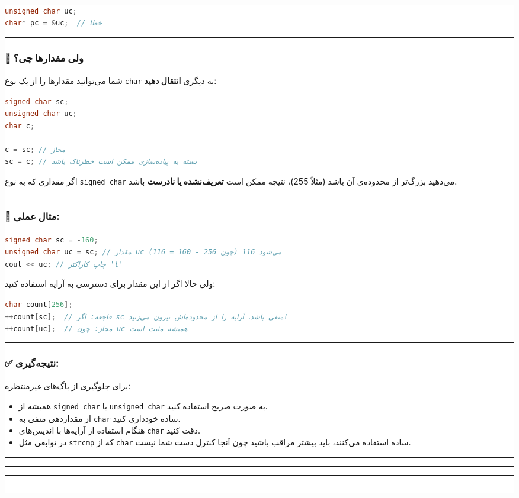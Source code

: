 ```cpp
unsigned char uc;
char* pc = &uc;  // خطا
```

---

### 🔁 ولی مقدارها چی؟

شما می‌توانید مقدارها را از یک نوع `char` به دیگری **انتقال دهید**:

```cpp
signed char sc;
unsigned char uc;
char c;

c = sc; // مجاز
sc = c; // بسته به پیاده‌سازی ممکن است خطرناک باشد
```

اگر مقداری که به نوع `signed char` می‌دهید بزرگ‌تر از محدوده‌ی آن باشد (مثلاً 255)، نتیجه ممکن است **تعریف‌نشده یا نادرست** باشد.

---

### 🧪 مثال عملی:

```cpp
signed char sc = -160;
unsigned char uc = sc; // مقدار uc می‌شود 116 (چون 256 - 160 = 116)
cout << uc; // چاپ کاراکتر 't'
```

ولی حالا اگر از این مقدار برای دسترسی به آرایه استفاده کنید:

```cpp
char count[256];
++count[sc];  // فاجعه: اگر sc منفی باشد، آرایه را از محدوده‌اش بیرون می‌زنید!
++count[uc];  // مجاز: چون uc همیشه مثبت است
```

---

### ✅ نتیجه‌گیری:

برای جلوگیری از باگ‌های غیرمنتظره:

* همیشه از `signed char` یا `unsigned char` به صورت صریح استفاده کنید.
* از مقداردهی منفی به `char` ساده خودداری کنید.
* هنگام استفاده از آرایه‌ها با اندیس‌های `char` دقت کنید.
* در توابعی مثل `strcmp` که از `char` ساده استفاده می‌کنند، باید بیشتر مراقب باشید چون آنجا کنترل دست شما نیست.

------------------
------------------
------------------
------------------
------------------
